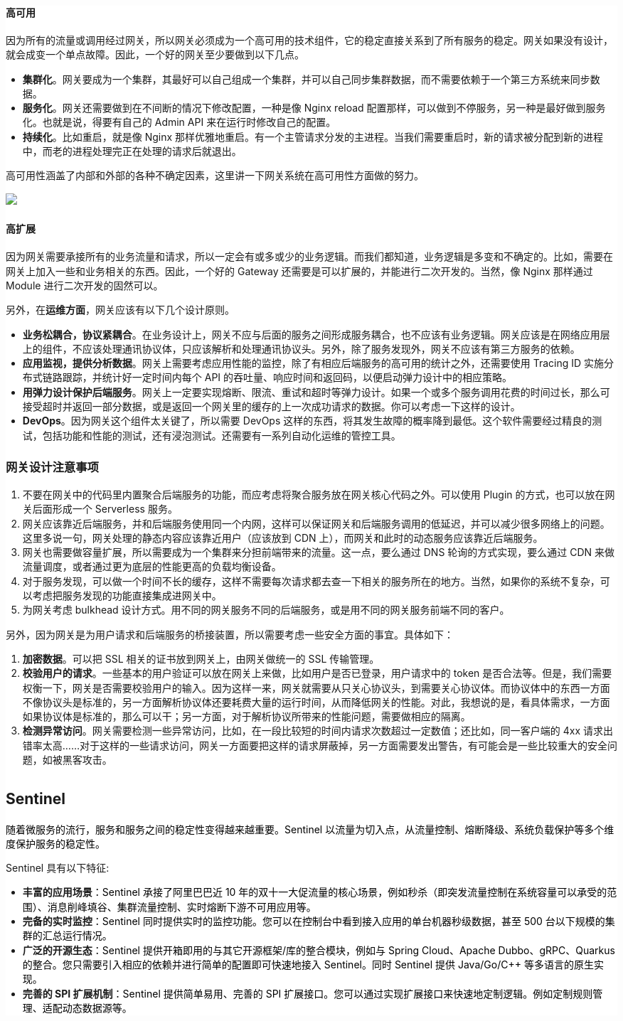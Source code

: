 #### 高可用
因为所有的流量或调用经过网关，所以网关必须成为一个高可用的技术组件，它的稳定直接关系到了所有服务的稳定。网关如果没有设计，就会成变一个单点故障。因此，一个好的网关至少要做到以下几点。

+ **集群化**。网关要成为一个集群，其最好可以自己组成一个集群，并可以自己同步集群数据，而不需要依赖于一个第三方系统来同步数据。
+ **服务化**。网关还需要做到在不间断的情况下修改配置，一种是像 Nginx reload 配置那样，可以做到不停服务，另一种是最好做到服务化。也就是说，得要有自己的 Admin API 来在运行时修改自己的配置。
+ **持续化**。比如重启，就是像 Nginx 那样优雅地重启。有一个主管请求分发的主进程。当我们需要重启时，新的请求被分配到新的进程中，而老的进程处理完正在处理的请求后就退出。

高可用性涵盖了内部和外部的各种不确定因素，这里讲一下网关系统在高可用性方面做的努力。

![](https://cdn.nlark.com/yuque/0/2024/png/34596451/1732590488499-9411e4b3-e877-4f04-82f4-a4ee3cda2b50.png)

#### 高扩展
因为网关需要承接所有的业务流量和请求，所以一定会有或多或少的业务逻辑。而我们都知道，业务逻辑是多变和不确定的。比如，需要在网关上加入一些和业务相关的东西。因此，一个好的 Gateway 还需要是可以扩展的，并能进行二次开发的。当然，像 Nginx 那样通过 Module 进行二次开发的固然可以。

另外，在**运维方面**，网关应该有以下几个设计原则。

+ **业务松耦合，协议紧耦合**。在业务设计上，网关不应与后面的服务之间形成服务耦合，也不应该有业务逻辑。网关应该是在网络应用层上的组件，不应该处理通讯协议体，只应该解析和处理通讯协议头。另外，除了服务发现外，网关不应该有第三方服务的依赖。
+ **应用监视，提供分析数据**。网关上需要考虑应用性能的监控，除了有相应后端服务的高可用的统计之外，还需要使用 Tracing ID 实施分布式链路跟踪，并统计好一定时间内每个 API 的吞吐量、响应时间和返回码，以便启动弹力设计中的相应策略。
+ **用弹力设计保护后端服务**。网关上一定要实现熔断、限流、重试和超时等弹力设计。如果一个或多个服务调用花费的时间过长，那么可接受超时并返回一部分数据，或是返回一个网关里的缓存的上一次成功请求的数据。你可以考虑一下这样的设计。
+ **DevOps**。因为网关这个组件太关键了，所以需要 DevOps 这样的东西，将其发生故障的概率降到最低。这个软件需要经过精良的测试，包括功能和性能的测试，还有浸泡测试。还需要有一系列自动化运维的管控工具。

### 网关设计注意事项
1. 不要在网关中的代码里内置聚合后端服务的功能，而应考虑将聚合服务放在网关核心代码之外。可以使用 Plugin 的方式，也可以放在网关后面形成一个 Serverless 服务。
2. 网关应该靠近后端服务，并和后端服务使用同一个内网，这样可以保证网关和后端服务调用的低延迟，并可以减少很多网络上的问题。这里多说一句，网关处理的静态内容应该靠近用户（应该放到 CDN 上），而网关和此时的动态服务应该靠近后端服务。
3. 网关也需要做容量扩展，所以需要成为一个集群来分担前端带来的流量。这一点，要么通过 DNS 轮询的方式实现，要么通过 CDN 来做流量调度，或者通过更为底层的性能更高的负载均衡设备。
4. 对于服务发现，可以做一个时间不长的缓存，这样不需要每次请求都去查一下相关的服务所在的地方。当然，如果你的系统不复杂，可以考虑把服务发现的功能直接集成进网关中。
5. 为网关考虑 bulkhead 设计方式。用不同的网关服务不同的后端服务，或是用不同的网关服务前端不同的客户。

另外，因为网关是为用户请求和后端服务的桥接装置，所以需要考虑一些安全方面的事宜。具体如下：

1. **加密数据**。可以把 SSL 相关的证书放到网关上，由网关做统一的 SSL 传输管理。
2. **校验用户的请求**。一些基本的用户验证可以放在网关上来做，比如用户是否已登录，用户请求中的 token 是否合法等。但是，我们需要权衡一下，网关是否需要校验用户的输入。因为这样一来，网关就需要从只关心协议头，到需要关心协议体。而协议体中的东西一方面不像协议头是标准的，另一方面解析协议体还要耗费大量的运行时间，从而降低网关的性能。对此，我想说的是，看具体需求，一方面如果协议体是标准的，那么可以干；另一方面，对于解析协议所带来的性能问题，需要做相应的隔离。
3. **检测异常访问**。网关需要检测一些异常访问，比如，在一段比较短的时间内请求次数超过一定数值；还比如，同一客户端的 4xx 请求出错率太高……对于这样的一些请求访问，网关一方面要把这样的请求屏蔽掉，另一方面需要发出警告，有可能会是一些比较重大的安全问题，如被黑客攻击。

## Sentinel
<font style="color:#000000;background-color:rgba(255, 255, 255, 0);">随着微服务的流行，服务和服务之间的稳定性变得越来越重要。Sentinel 以流量为切入点，从流量控制、熔断降级、系统负载保护等多个维度保护服务的稳定性。</font>

Sentinel 具有以下特征:

+ **丰富的应用场景**<font style="color:#000000;background-color:rgba(255, 255, 255, 0);">：Sentinel 承接了阿里巴巴近 10 年的双十一大促流量的核心场景，例如秒杀（即突发流量控制在系统容量可以承受的范围）、消息削峰填谷、集群流量控制、实时熔断下游不可用应用等。</font>
+ **完备的实时监控**<font style="color:#000000;background-color:rgba(255, 255, 255, 0);">：Sentinel 同时提供实时的监控功能。您可以在控制台中看到接入应用的单台机器秒级数据，甚至 500 台以下规模的集群的汇总运行情况。</font>
+ **广泛的开源生态**<font style="color:#000000;background-color:rgba(255, 255, 255, 0);">：Sentinel 提供开箱即用的与其它开源框架/库的整合模块，例如与 Spring Cloud、Apache Dubbo、gRPC、Quarkus 的整合。您只需要引入相应的依赖并进行简单的配置即可快速地接入 Sentinel。同时 Sentinel 提供 Java/Go/C++ 等多语言的原生实现。</font>
+ **完善的 SPI 扩展机制**<font style="color:#000000;background-color:rgba(255, 255, 255, 0);">：Sentinel 提供简单易用、完善的 SPI 扩展接口。您可以通过实现扩展接口来快速地定制逻辑。例如定制规则管理、适配动态数据源等。</font>
